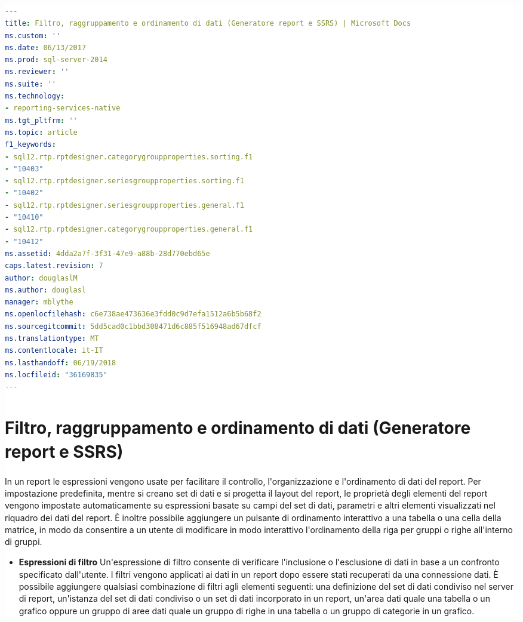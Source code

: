 ```yaml
---
title: Filtro, raggruppamento e ordinamento di dati (Generatore report e SSRS) | Microsoft Docs
ms.custom: ''
ms.date: 06/13/2017
ms.prod: sql-server-2014
ms.reviewer: ''
ms.suite: ''
ms.technology:
- reporting-services-native
ms.tgt_pltfrm: ''
ms.topic: article
f1_keywords:
- sql12.rtp.rptdesigner.categorygroupproperties.sorting.f1
- "10403"
- sql12.rtp.rptdesigner.seriesgroupproperties.sorting.f1
- "10402"
- sql12.rtp.rptdesigner.seriesgroupproperties.general.f1
- "10410"
- sql12.rtp.rptdesigner.categorygroupproperties.general.f1
- "10412"
ms.assetid: 4dda2a7f-3f31-47e9-a88b-28d770ebd65e
caps.latest.revision: 7
author: douglaslM
ms.author: douglasl
manager: mblythe
ms.openlocfilehash: c6e738ae473636e3fdd0c9d7efa1512a6b5b68f2
ms.sourcegitcommit: 5dd5cad0c1bbd308471d6c885f516948ad67dfcf
ms.translationtype: MT
ms.contentlocale: it-IT
ms.lasthandoff: 06/19/2018
ms.locfileid: "36169835"
---
```

# <a name="filter-group-and-sort-data-report-builder-and-ssrs"></a>Filtro, raggruppamento e ordinamento di dati (Generatore report e SSRS)
  In un report le espressioni vengono usate per facilitare il controllo, l'organizzazione e l'ordinamento di dati del report. Per impostazione predefinita, mentre si creano set di dati e si progetta il layout del report, le proprietà degli elementi del report vengono impostate automaticamente su espressioni basate su campi del set di dati, parametri e altri elementi visualizzati nel riquadro dei dati del report. È inoltre possibile aggiungere un pulsante di ordinamento interattivo a una tabella o una cella della matrice, in modo da consentire a un utente di modificare in modo interattivo l'ordinamento della riga per gruppi o righe all'interno di gruppi.  
  
-   **Espressioni di filtro** Un'espressione di filtro consente di verificare l'inclusione o l'esclusione di dati in base a un confronto specificato dall'utente. I filtri vengono applicati ai dati in un report dopo essere stati recuperati da una connessione dati. È possibile aggiungere qualsiasi combinazione di filtri agli elementi seguenti: una definizione del set di dati condiviso nel server di report, un'istanza del set di dati condiviso o un set di dati incorporato in un report, un'area dati quale una tabella o un grafico oppure un gruppo di aree dati quale un gruppo di righe in una tabella o un gruppo di categorie in un grafico.  
  